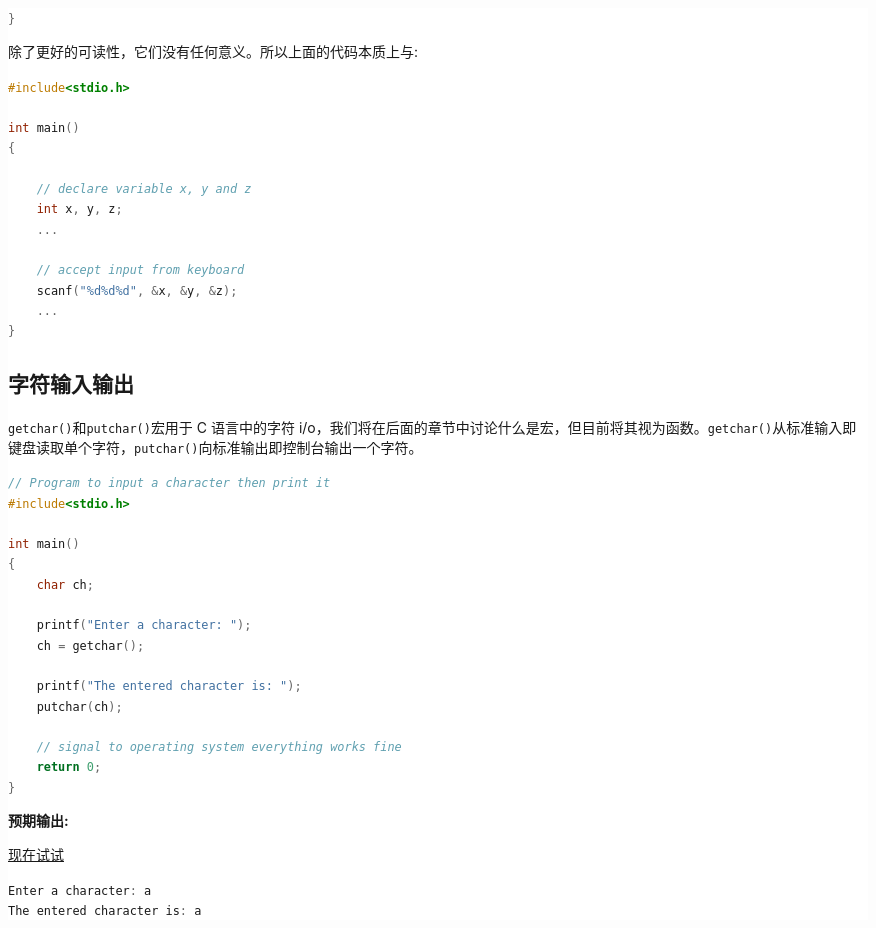 ```c
}

```

除了更好的可读性，它们没有任何意义。所以上面的代码本质上与:

```c
#include<stdio.h>

int main()
{

    // declare variable x, y and z
    int x, y, z;
    ...

    // accept input from keyboard
    scanf("%d%d%d", &x, &y, &z);
    ...
}

```

## 字符输入输出

`getchar()`和`putchar()`宏用于 C 语言中的字符 i/o，我们将在后面的章节中讨论什么是宏，但目前将其视为函数。`getchar()`从标准输入即键盘读取单个字符，`putchar()`向标准输出即控制台输出一个字符。

```c
// Program to input a character then print it
#include<stdio.h>

int main()
{
    char ch;

    printf("Enter a character: ");
    ch = getchar();

    printf("The entered character is: ");
    putchar(ch);

    // signal to operating system everything works fine
    return 0;
}

```

**预期输出:**

[现在试试](https://overiq.com/c-online-compiler/lpJ/)

```c
Enter a character: a
The entered character is: a

```
